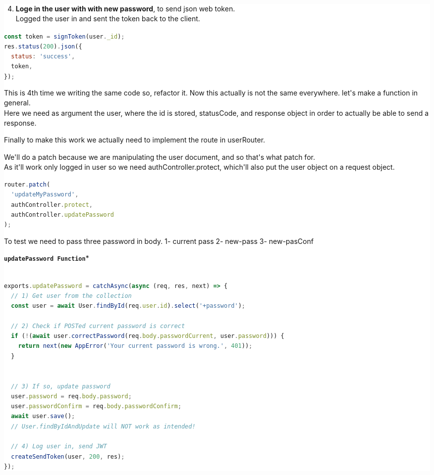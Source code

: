 4) **Loge in the user with with new password**, to send json web token.  
Logged the user in and sent the token back to the client.  

```js
const token = signToken(user._id);
res.status(200).json({
  status: 'success',
  token,
});
```

This is 4th time we writing the same code so, refactor it. Now this actually is not the same everywhere. let's make a function in general.  
Here we need as argument the user, where the id is stored, statusCode, and response object in order to actually be able to send a response.  

Finally to  make this work we actually need to implement the route in userRouter.

We'll do a patch because we are manipulating the user document, and so that's what patch for.  
As it'll work only logged in user so we need authController.protect, which'll also put the user object on a request object.

```js
router.patch(
  'updateMyPassword',
  authController.protect,
  authController.updatePassword
);
```

To test we need to pass three password in body. 1- current pass 2- new-pass 3- new-pasConf

**`updatePassword Function`***

```js

exports.updatePassword = catchAsync(async (req, res, next) => {
  // 1) Get user from the collection
  const user = await User.findById(req.user.id).select('+password');

  // 2) Check if POSTed current password is correct
  if (!(await user.correctPassword(req.body.passwordCurrent, user.password))) {
    return next(new AppError('Your current password is wrong.', 401));
  }


  // 3) If so, update password
  user.password = req.body.password;
  user.passwordConfirm = req.body.passwordConfirm;
  await user.save();
  // User.findByIdAndUpdate will NOT work as intended!

  // 4) Log user in, send JWT
  createSendToken(user, 200, res);
});

```

